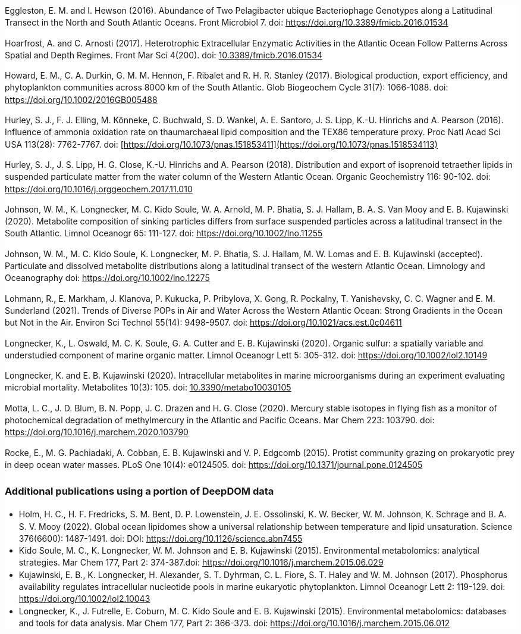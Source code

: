 Eggleston, E. M. and I. Hewson (2016). Abundance of Two Pelagibacter ubique Bacteriophage Genotypes along a Latitudinal Transect in the North and South Atlantic Oceans. Front Microbiol 7. doi: https://doi.org/10.3389/fmicb.2016.01534

Hoarfrost, A. and C. Arnosti (2017). Heterotrophic Extracellular Enzymatic Activities in the Atlantic Ocean Follow Patterns Across Spatial and Depth Regimes. Front Mar Sci 4(200). doi: [10.3389/fmicb.2016.01534](https://doi.org/10.3389/fmars.2017.00200)

Howard, E. M., C. A. Durkin, G. M. M. Hennon, F. Ribalet and R. H. R. Stanley (2017). Biological production, export efficiency, and phytoplankton communities across 8000 km of the South Atlantic. Glob Biogeochem Cycle 31(7): 1066-1088. doi: https://doi.org/10.1002/2016GB005488

Hurley, S. J., F. J. Elling, M. Könneke, C. Buchwald, S. D. Wankel, A. E. Santoro, J. S. Lipp, K.-U. Hinrichs and A. Pearson (2016). Influence of ammonia oxidation rate on thaumarchaeal lipid composition and the TEX86 temperature proxy. Proc Natl Acad Sci USA 113(28): 7762-7767. doi: [https://doi.org/10.1073/pnas.151853411](https://doi.org/10.1073/pnas.1518534113)

Hurley, S. J., J. S. Lipp, H. G. Close, K.-U. Hinrichs and A. Pearson (2018). Distribution and export of isoprenoid tetraether lipids in suspended particulate matter from the water column of the Western Atlantic Ocean. Organic Geochemistry 116: 90-102. doi: https://doi.org/10.1016/j.orggeochem.2017.11.010

Johnson, W. M., K. Longnecker, M. C. Kido Soule, W. A. Arnold, M. P. Bhatia, S. J. Hallam, B. A. S. Van Mooy and E. B. Kujawinski (2020). Metabolite composition of sinking particles differs from surface suspended particles across a latitudinal transect in the South Atlantic. Limnol Oceanogr 65: 111-127. doi: https://doi.org/10.1002/lno.11255

Johnson, W. M., M. C. Kido Soule, K. Longnecker, M. P. Bhatia, S. J. Hallam, M. W. Lomas and E. B. Kujawinski (accepted). Particulate and dissolved metabolite distributions along a latitudinal transect of the western Atlantic Ocean. Limnology and Oceanography doi: https://doi.org/10.1002/lno.12275

Lohmann, R., E. Markham, J. Klanova, P. Kukucka, P. Pribylova, X. Gong, R. Pockalny, T. Yanishevsky, C. C. Wagner and E. M. Sunderland (2021). Trends of Diverse POPs in Air and Water Across the Western Atlantic Ocean: Strong Gradients in the Ocean but Not in the Air. Environ Sci Technol 55(14): 9498-9507. doi: https://doi.org/10.1021/acs.est.0c04611

Longnecker, K., L. Oswald, M. C. K. Soule, G. A. Cutter and E. B. Kujawinski (2020). Organic sulfur: a spatially variable and understudied component of marine organic matter. Limnol Oceanogr Lett 5: 305-312. doi: https://doi.org/10.1002/lol2.10149

Longnecker, K. and E. B. Kujawinski (2020). Intracellular metabolites in marine microorganisms during an experiment evaluating microbial mortality. Metabolites 10(3): 105. doi: [10.3390/metabo10030105](https://doi.org/10.3390/metabo10030105)

Motta, L. C., J. D. Blum, B. N. Popp, J. C. Drazen and H. G. Close (2020). Mercury stable isotopes in flying fish as a monitor of photochemical degradation of methylmercury in the Atlantic and Pacific Oceans. Mar Chem 223: 103790. doi: https://doi.org/10.1016/j.marchem.2020.103790

Rocke, E., M. G. Pachiadaki, A. Cobban, E. B. Kujawinski and V. P. Edgcomb (2015). Protist community grazing on prokaryotic prey in deep ocean water masses. PLoS One 10(4): e0124505. doi: https://doi.org/10.1371/journal.pone.0124505

### Additional publications using a portion of DeepDOM data
- Holm, H. C., H. F. Fredricks, S. M. Bent, D. P. Lowenstein, J. E. Ossolinski, K. W. Becker, W. M. Johnson, K. Schrage and B. A. S. V. Mooy (2022). Global ocean lipidomes show a universal relationship between temperature and lipid unsaturation. Science 376(6600): 1487-1491. doi: DOI: https://doi.org/10.1126/science.abn7455
- Kido Soule, M. C., K. Longnecker, W. M. Johnson and E. B. Kujawinski (2015). Environmental metabolomics: analytical strategies. Mar Chem 177, Part 2: 374-387.doi: https://doi.org/10.1016/j.marchem.2015.06.029
- Kujawinski, E. B., K. Longnecker, H. Alexander, S. T. Dyhrman, C. L. Fiore, S. T. Haley and W. M. Johnson (2017). Phosphorus availability regulates intracellular nucleotide pools in marine eukaryotic phytoplankton. Limnol Oceanogr Lett 2: 119-129. doi: https://doi.org/10.1002/lol2.10043
- Longnecker, K., J. Futrelle, E. Coburn, M. C. Kido Soule and E. B. Kujawinski (2015). Environmental metabolomics: databases and tools for data analysis. Mar Chem 177, Part 2: 366-373. doi: https://doi.org/10.1016/j.marchem.2015.06.012